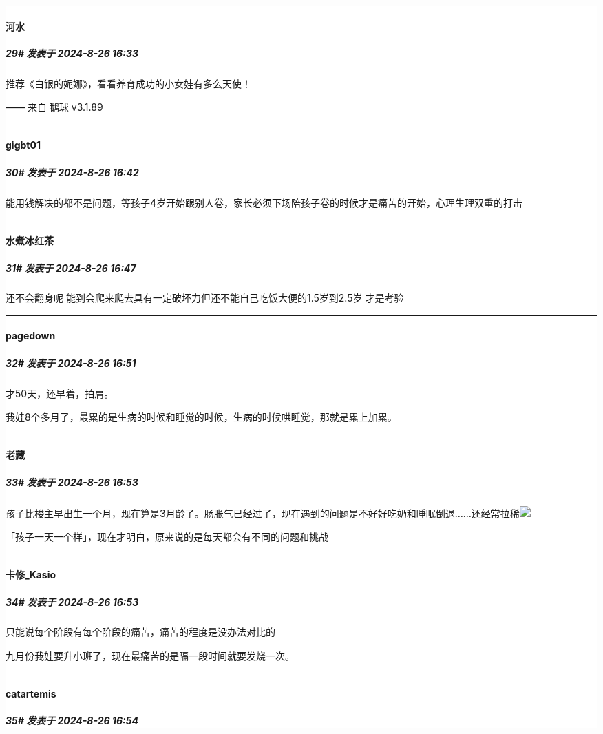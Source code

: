 *****

####  河水  
##### 29#       发表于 2024-8-26 16:33

推荐《白银的妮娜》，看看养育成功的小女娃有多么天使！

—— 来自 [鹅球](https://www.pgyer.com/GcUxKd4w) v3.1.89

*****

####  gigbt01  
##### 30#       发表于 2024-8-26 16:42

能用钱解决的都不是问题，等孩子4岁开始跟别人卷，家长必须下场陪孩子卷的时候才是痛苦的开始，心理生理双重的打击

*****

####  水煮冰红茶  
##### 31#       发表于 2024-8-26 16:47

还不会翻身呢 能到会爬来爬去具有一定破坏力但还不能自己吃饭大便的1.5岁到2.5岁 才是考验

*****

####  pagedown  
##### 32#       发表于 2024-8-26 16:51

才50天，还早着，拍肩。

我娃8个多月了，最累的是生病的时候和睡觉的时候，生病的时候哄睡觉，那就是累上加累。

*****

####  老藏  
##### 33#       发表于 2024-8-26 16:53

孩子比楼主早出生一个月，现在算是3月龄了。肠胀气已经过了，现在遇到的问题是不好好吃奶和睡眠倒退……还经常拉稀<img src="https://static.saraba1st.com/image/smiley/face2017/001.png" referrerpolicy="no-referrer">

「孩子一天一个样」，现在才明白，原来说的是每天都会有不同的问题和挑战

*****

####  卡修_Kasio  
##### 34#       发表于 2024-8-26 16:53

只能说每个阶段有每个阶段的痛苦，痛苦的程度是没办法对比的

九月份我娃要升小班了，现在最痛苦的是隔一段时间就要发烧一次。

*****

####  catartemis  
##### 35#       发表于 2024-8-26 16:54
